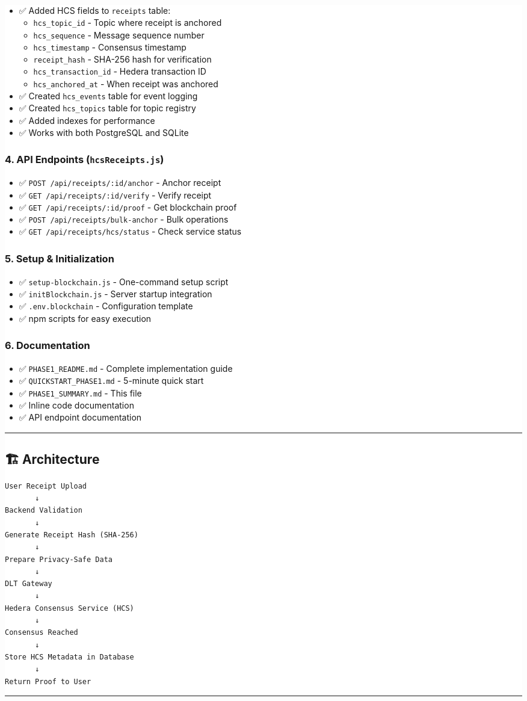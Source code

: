 - ✅ Added HCS fields to `receipts` table:
  - `hcs_topic_id` - Topic where receipt is anchored
  - `hcs_sequence` - Message sequence number
  - `hcs_timestamp` - Consensus timestamp
  - `receipt_hash` - SHA-256 hash for verification
  - `hcs_transaction_id` - Hedera transaction ID
  - `hcs_anchored_at` - When receipt was anchored
- ✅ Created `hcs_events` table for event logging
- ✅ Created `hcs_topics` table for topic registry
- ✅ Added indexes for performance
- ✅ Works with both PostgreSQL and SQLite

### 4. **API Endpoints** (`hcsReceipts.js`)

- ✅ `POST /api/receipts/:id/anchor` - Anchor receipt
- ✅ `GET /api/receipts/:id/verify` - Verify receipt
- ✅ `GET /api/receipts/:id/proof` - Get blockchain proof
- ✅ `POST /api/receipts/bulk-anchor` - Bulk operations
- ✅ `GET /api/receipts/hcs/status` - Check service status

### 5. **Setup & Initialization**

- ✅ `setup-blockchain.js` - One-command setup script
- ✅ `initBlockchain.js` - Server startup integration
- ✅ `.env.blockchain` - Configuration template
- ✅ npm scripts for easy execution

### 6. **Documentation**

- ✅ `PHASE1_README.md` - Complete implementation guide
- ✅ `QUICKSTART_PHASE1.md` - 5-minute quick start
- ✅ `PHASE1_SUMMARY.md` - This file
- ✅ Inline code documentation
- ✅ API endpoint documentation

---

## 🏗️ Architecture

```
User Receipt Upload
       ↓
Backend Validation
       ↓
Generate Receipt Hash (SHA-256)
       ↓
Prepare Privacy-Safe Data
       ↓
DLT Gateway
       ↓
Hedera Consensus Service (HCS)
       ↓
Consensus Reached
       ↓
Store HCS Metadata in Database
       ↓
Return Proof to User
```

---